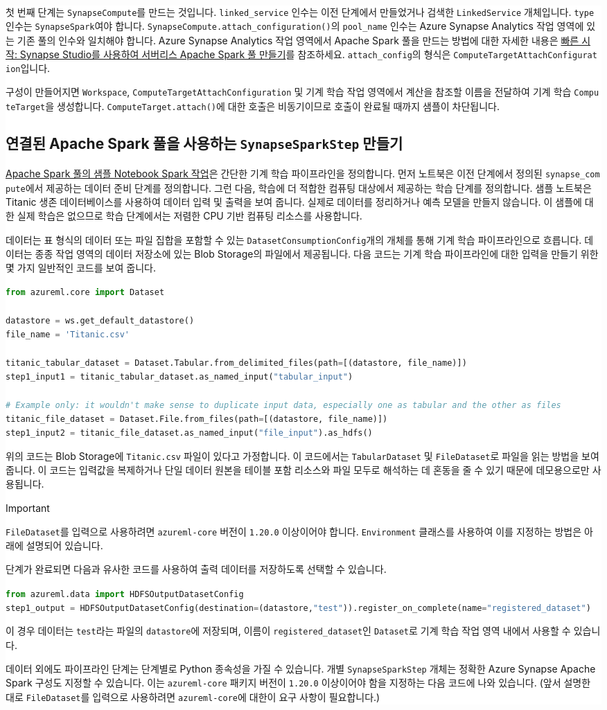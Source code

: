 첫 번째 단계는 `SynapseCompute`를 만드는 것입니다. `linked_service` 인수는 이전 단계에서 만들었거나 검색한 `LinkedService` 개체입니다. `type` 인수는 `SynapseSpark`여야 합니다. `SynapseCompute.attach_configuration()`의 `pool_name` 인수는 Azure Synapse Analytics 작업 영역에 있는 기존 풀의 인수와 일치해야 합니다. Azure Synapse Analytics 작업 영역에서 Apache Spark 풀을 만드는 방법에 대한 자세한 내용은 [빠른 시작: Synapse Studio를 사용하여 서버리스 Apache Spark 풀 만들기](../synapse-analytics/quickstart-create-apache-spark-pool-studio.md)를 참조하세요. `attach_config`의 형식은 `ComputeTargetAttachConfiguration`입니다.

구성이 만들어지면 `Workspace`, `ComputeTargetAttachConfiguration` 및 기계 학습 작업 영역에서 계산을 참조할 이름을 전달하여 기계 학습 `ComputeTarget`을 생성합니다. `ComputeTarget.attach()`에 대한 호출은 비동기이므로 호출이 완료될 때까지 샘플이 차단됩니다.

## <a name="create-a-synapsesparkstep-that-uses-the-linked-apache-spark-pool"></a>연결된 Apache Spark 풀을 사용하는 `SynapseSparkStep` 만들기

[Apache Spark 풀의 샘플 Notebook Spark 작업](https://github.com/azure/machinelearningnotebooks/blob/master/how-to-use-azureml/azure-synapse/spark_job_on_synapse_spark_pool.ipynb)은 간단한 기계 학습 파이프라인을 정의합니다. 먼저 노트북은 이전 단계에서 정의된 `synapse_compute`에서 제공하는 데이터 준비 단계를 정의합니다. 그런 다음, 학습에 더 적합한 컴퓨팅 대상에서 제공하는 학습 단계를 정의합니다. 샘플 노트북은 Titanic 생존 데이터베이스를 사용하여 데이터 입력 및 출력을 보여 줍니다. 실제로 데이터를 정리하거나 예측 모델을 만들지 않습니다. 이 샘플에 대한 실제 학습은 없으므로 학습 단계에서는 저렴한 CPU 기반 컴퓨팅 리소스를 사용합니다.

데이터는 표 형식의 데이터 또는 파일 집합을 포함할 수 있는 `DatasetConsumptionConfig`개의 개체를 통해 기계 학습 파이프라인으로 흐릅니다. 데이터는 종종 작업 영역의 데이터 저장소에 있는 Blob Storage의 파일에서 제공됩니다. 다음 코드는 기계 학습 파이프라인에 대한 입력을 만들기 위한 몇 가지 일반적인 코드를 보여 줍니다.

```python
from azureml.core import Dataset

datastore = ws.get_default_datastore()
file_name = 'Titanic.csv'

titanic_tabular_dataset = Dataset.Tabular.from_delimited_files(path=[(datastore, file_name)])
step1_input1 = titanic_tabular_dataset.as_named_input("tabular_input")

# Example only: it wouldn't make sense to duplicate input data, especially one as tabular and the other as files
titanic_file_dataset = Dataset.File.from_files(path=[(datastore, file_name)])
step1_input2 = titanic_file_dataset.as_named_input("file_input").as_hdfs()
```

위의 코드는 Blob Storage에 `Titanic.csv` 파일이 있다고 가정합니다. 이 코드에서는 `TabularDataset` 및 `FileDataset`로 파일을 읽는 방법을 보여 줍니다. 이 코드는 입력값을 복제하거나 단일 데이터 원본을 테이블 포함 리소스와 파일 모두로 해석하는 데 혼동을 줄 수 있기 때문에 데모용으로만 사용됩니다.

> [!Important]
> `FileDataset`를 입력으로 사용하려면 `azureml-core` 버전이 `1.20.0` 이상이어야 합니다. `Environment` 클래스를 사용하여 이를 지정하는 방법은 아래에 설명되어 있습니다.

단계가 완료되면 다음과 유사한 코드를 사용하여 출력 데이터를 저장하도록 선택할 수 있습니다.

```python
from azureml.data import HDFSOutputDatasetConfig
step1_output = HDFSOutputDatasetConfig(destination=(datastore,"test")).register_on_complete(name="registered_dataset")
```

이 경우 데이터는 `test`라는 파일의 `datastore`에 저장되며, 이름이 `registered_dataset`인 `Dataset`로 기계 학습 작업 영역 내에서 사용할 수 있습니다.

데이터 외에도 파이프라인 단계는 단계별로 Python 종속성을 가질 수 있습니다. 개별 `SynapseSparkStep` 개체는 정확한 Azure Synapse Apache Spark 구성도 지정할 수 있습니다. 이는 `azureml-core` 패키지 버전이 `1.20.0` 이상이어야 함을 지정하는 다음 코드에 나와 있습니다. (앞서 설명한 대로 `FileDataset`를 입력으로 사용하려면 `azureml-core`에 대한이 요구 사항이 필요합니다.)
